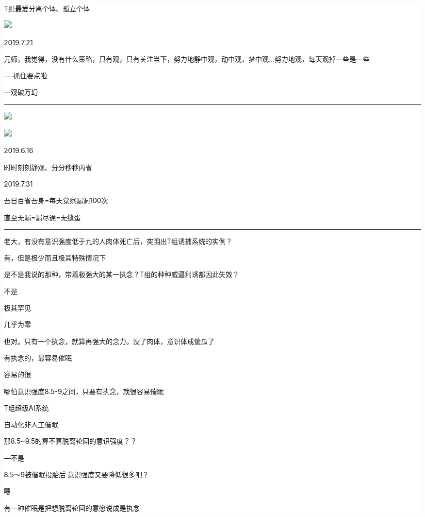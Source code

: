 T组最爱分离个体、孤立个体

![](https://textin-image-store-1303028177.cos.ap-shanghai.myqcloud.com/external/08a67c707169e956)

2019.7.21

元师，我觉得，没有什么策略，只有观，只有关注当下，努力地静中观，动中观，梦中观…努力地观，每天观掉一些是一些

---抓住要点啦

一观破万幻

--------------------------------------

![](https://textin-image-store-1303028177.cos.ap-shanghai.myqcloud.com/external/f0ec58d1f0717c08)

![](https://textin-image-store-1303028177.cos.ap-shanghai.myqcloud.com/external/f1bf5c3e8d9bc50c)

2019.6.16

时时刻刻静观、分分秒秒内省

2019.7.31

吾日百省吾身=每天觉察漏洞100次

直至无漏=漏尽通=无缝蛋

--------------------------------------

老大，有没有意识强度低于九的人肉体死亡后，突围出T组诱捕系统的实例？

有，但是极少而且极其特殊情况下

是不是我说的那种，带着极强大的某一执念？T组的种种威逼利诱都因此失效？

不是

极其罕见

几乎为零

也对。只有一个执念，就算再强大的念力。没了肉体，意识体成傻瓜了

有执念的，最容易催眠

容易的很

哪怕意识强度8.5-9之间，只要有执念，就很容易催眠

T组超级AI系统

自动化非人工催眠

那8.5\~9.5的算不算脱离轮回的意识强度？？

—不是

8.5～9被催眠投胎后 意识强度又要降低很多吧？

嗯

有一种催眠是把想脱离轮回的意愿说成是执念
